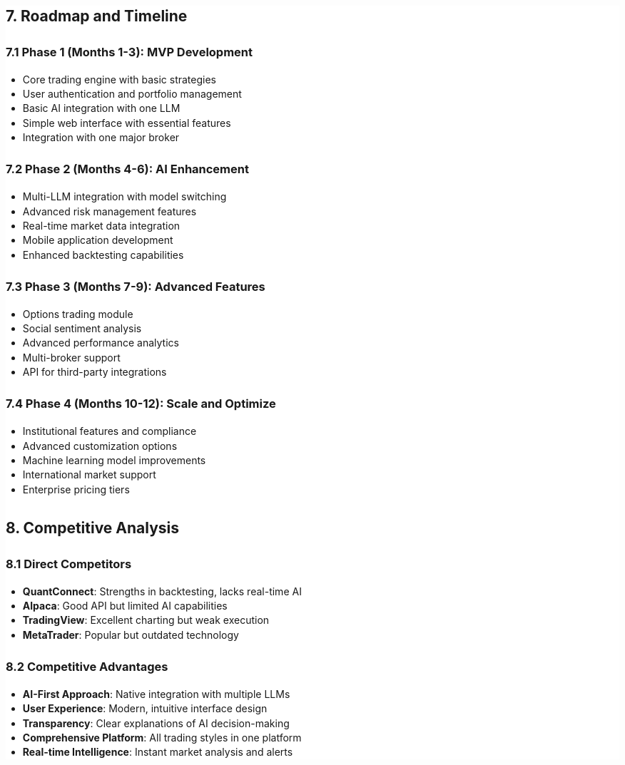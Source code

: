 ## 7. Roadmap and Timeline

### 7.1 Phase 1 (Months 1-3): MVP Development

- Core trading engine with basic strategies
- User authentication and portfolio management
- Basic AI integration with one LLM
- Simple web interface with essential features
- Integration with one major broker

### 7.2 Phase 2 (Months 4-6): AI Enhancement

- Multi-LLM integration with model switching
- Advanced risk management features
- Real-time market data integration
- Mobile application development
- Enhanced backtesting capabilities

### 7.3 Phase 3 (Months 7-9): Advanced Features

- Options trading module
- Social sentiment analysis
- Advanced performance analytics
- Multi-broker support
- API for third-party integrations

### 7.4 Phase 4 (Months 10-12): Scale and Optimize

- Institutional features and compliance
- Advanced customization options
- Machine learning model improvements
- International market support
- Enterprise pricing tiers

## 8. Competitive Analysis

### 8.1 Direct Competitors

- **QuantConnect**: Strengths in backtesting, lacks real-time AI
- **Alpaca**: Good API but limited AI capabilities
- **TradingView**: Excellent charting but weak execution
- **MetaTrader**: Popular but outdated technology

### 8.2 Competitive Advantages

- **AI-First Approach**: Native integration with multiple LLMs
- **User Experience**: Modern, intuitive interface design
- **Transparency**: Clear explanations of AI decision-making
- **Comprehensive Platform**: All trading styles in one platform
- **Real-time Intelligence**: Instant market analysis and alerts
